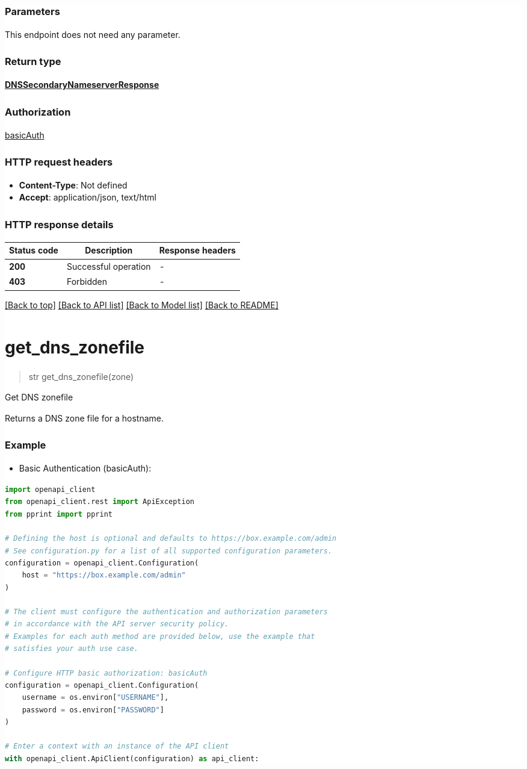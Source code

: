 ```python
```



### Parameters

This endpoint does not need any parameter.

### Return type

[**DNSSecondaryNameserverResponse**](DNSSecondaryNameserverResponse.md)

### Authorization

[basicAuth](../README.md#basicAuth)

### HTTP request headers

 - **Content-Type**: Not defined
 - **Accept**: application/json, text/html

### HTTP response details

| Status code | Description | Response headers |
|-------------|-------------|------------------|
**200** | Successful operation |  -  |
**403** | Forbidden |  -  |

[[Back to top]](#) [[Back to API list]](../README.md#documentation-for-api-endpoints) [[Back to Model list]](../README.md#documentation-for-models) [[Back to README]](../README.md)

# **get_dns_zonefile**
> str get_dns_zonefile(zone)

Get DNS zonefile

Returns a DNS zone file for a hostname.

### Example

* Basic Authentication (basicAuth):

```python
import openapi_client
from openapi_client.rest import ApiException
from pprint import pprint

# Defining the host is optional and defaults to https://box.example.com/admin
# See configuration.py for a list of all supported configuration parameters.
configuration = openapi_client.Configuration(
    host = "https://box.example.com/admin"
)

# The client must configure the authentication and authorization parameters
# in accordance with the API server security policy.
# Examples for each auth method are provided below, use the example that
# satisfies your auth use case.

# Configure HTTP basic authorization: basicAuth
configuration = openapi_client.Configuration(
    username = os.environ["USERNAME"],
    password = os.environ["PASSWORD"]
)

# Enter a context with an instance of the API client
with openapi_client.ApiClient(configuration) as api_client:
```